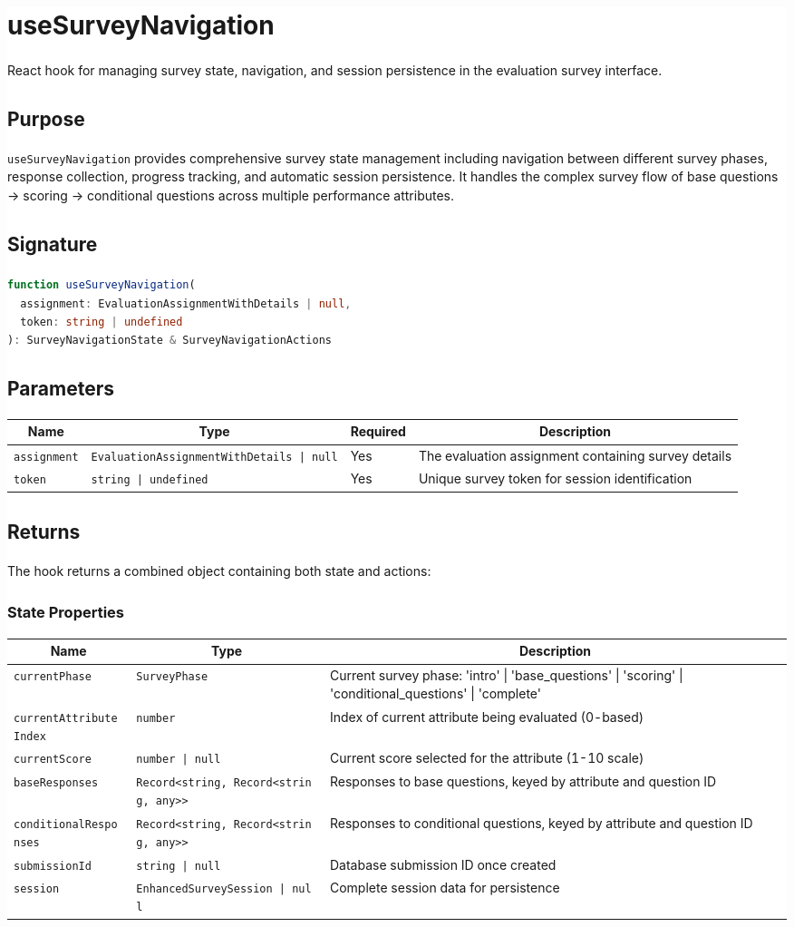 # useSurveyNavigation

React hook for managing survey state, navigation, and session persistence in the evaluation survey interface.

## Purpose

`useSurveyNavigation` provides comprehensive survey state management including navigation between different survey phases, response collection, progress tracking, and automatic session persistence. It handles the complex survey flow of base questions → scoring → conditional questions across multiple performance attributes.

## Signature

```typescript
function useSurveyNavigation(
  assignment: EvaluationAssignmentWithDetails | null,
  token: string | undefined
): SurveyNavigationState & SurveyNavigationActions
```

## Parameters

| Name | Type | Required | Description |
|------|------|----------|-------------|
| `assignment` | `EvaluationAssignmentWithDetails \| null` | Yes | The evaluation assignment containing survey details |
| `token` | `string \| undefined` | Yes | Unique survey token for session identification |

## Returns

The hook returns a combined object containing both state and actions:

### State Properties

| Name | Type | Description |
|------|------|-------------|
| `currentPhase` | `SurveyPhase` | Current survey phase: 'intro' \| 'base_questions' \| 'scoring' \| 'conditional_questions' \| 'complete' |
| `currentAttributeIndex` | `number` | Index of current attribute being evaluated (0-based) |
| `currentScore` | `number \| null` | Current score selected for the attribute (1-10 scale) |
| `baseResponses` | `Record<string, Record<string, any>>` | Responses to base questions, keyed by attribute and question ID |
| `conditionalResponses` | `Record<string, Record<string, any>>` | Responses to conditional questions, keyed by attribute and question ID |
| `submissionId` | `string \| null` | Database submission ID once created |
| `session` | `EnhancedSurveySession \| null` | Complete session data for persistence |
